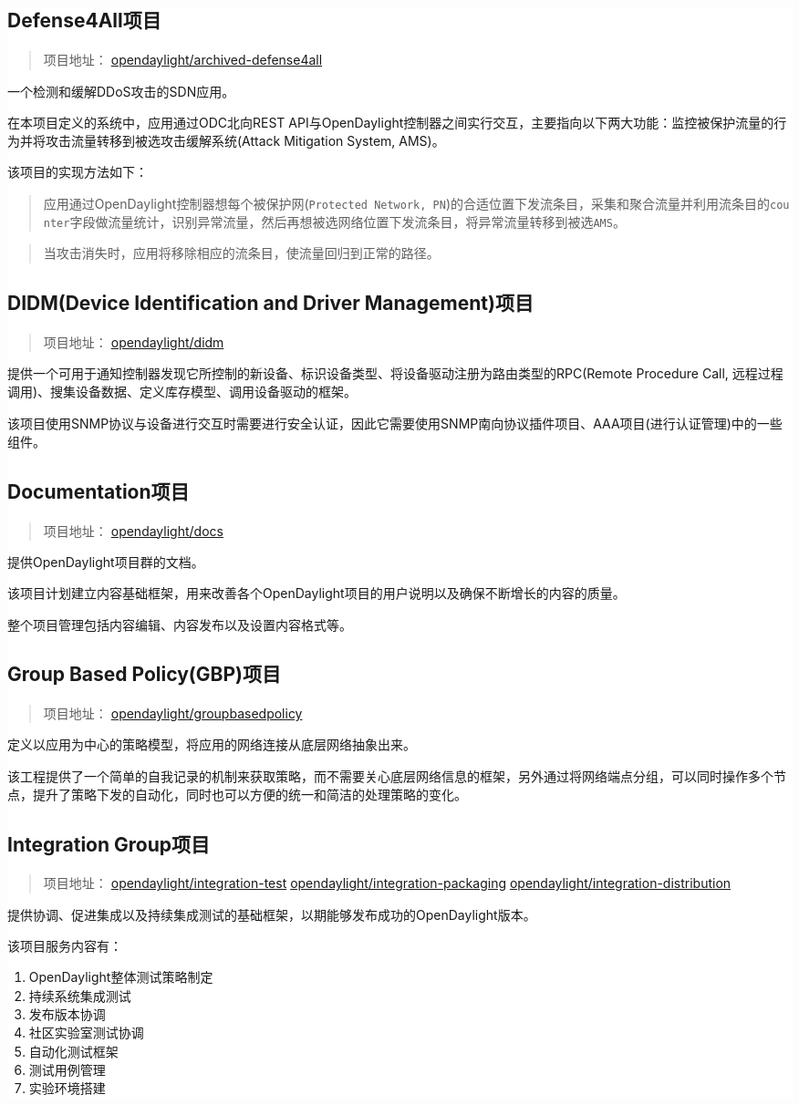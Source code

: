 ## Defense4All项目

> 项目地址： [opendaylight/archived-defense4all](https://github.com/opendaylight/archived-defense4all)

一个检测和缓解DDoS攻击的SDN应用。

在本项目定义的系统中，应用通过ODC北向REST API与OpenDaylight控制器之间实行交互，主要指向以下两大功能：监控被保护流量的行为并将攻击流量转移到被选攻击缓解系统(Attack Mitigation System, AMS)。

该项目的实现方法如下：

> 应用通过OpenDaylight控制器想每个被保护网(`Protected Network, PN`)的合适位置下发流条目，采集和聚合流量并利用流条目的`counter`字段做流量统计，识别异常流量，然后再想被选网络位置下发流条目，将异常流量转移到被选`AMS`。

> 当攻击消失时，应用将移除相应的流条目，使流量回归到正常的路径。

## DIDM(Device Identification and Driver Management)项目

> 项目地址： [opendaylight/didm](https://github.com/opendaylight/didm)

提供一个可用于通知控制器发现它所控制的新设备、标识设备类型、将设备驱动注册为路由类型的RPC(Remote Procedure Call, 远程过程调用)、搜集设备数据、定义库存模型、调用设备驱动的框架。

该项目使用SNMP协议与设备进行交互时需要进行安全认证，因此它需要使用SNMP南向协议插件项目、AAA项目(进行认证管理)中的一些组件。

## Documentation项目

> 项目地址： [opendaylight/docs](https://github.com/opendaylight/docs)

提供OpenDaylight项目群的文档。

该项目计划建立内容基础框架，用来改善各个OpenDaylight项目的用户说明以及确保不断增长的内容的质量。

整个项目管理包括内容编辑、内容发布以及设置内容格式等。

## Group Based Policy(GBP)项目

> 项目地址： [opendaylight/groupbasedpolicy](https://github.com/opendaylight/groupbasedpolicy)

定义以应用为中心的策略模型，将应用的网络连接从底层网络抽象出来。

该工程提供了一个简单的自我记录的机制来获取策略，而不需要关心底层网络信息的框架，另外通过将网络端点分组，可以同时操作多个节点，提升了策略下发的自动化，同时也可以方便的统一和简洁的处理策略的变化。

## Integration Group项目

> 项目地址：
[opendaylight/integration-test](https://github.com/opendaylight/integration-test)
[opendaylight/integration-packaging](https://github.com/opendaylight/integration-packaging)
[opendaylight/integration-distribution](https://github.com/opendaylight/integration-distribution)

提供协调、促进集成以及持续集成测试的基础框架，以期能够发布成功的OpenDaylight版本。

该项目服务内容有：

1. OpenDaylight整体测试策略制定
2. 持续系统集成测试
3. 发布版本协调
4. 社区实验室测试协调
5. 自动化测试框架
6. 测试用例管理
7. 实验环境搭建
